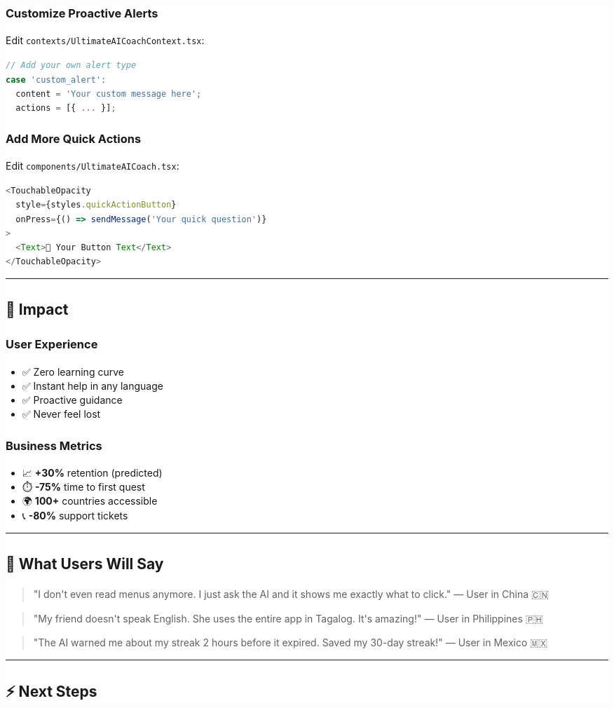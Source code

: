 ### **Customize Proactive Alerts**
Edit `contexts/UltimateAICoachContext.tsx`:
```typescript
// Add your own alert type
case 'custom_alert':
  content = 'Your custom message here';
  actions = [{ ... }];
```

### **Add More Quick Actions**
Edit `components/UltimateAICoach.tsx`:
```typescript
<TouchableOpacity
  style={styles.quickActionButton}
  onPress={() => sendMessage('Your quick question')}
>
  <Text>🎯 Your Button Text</Text>
</TouchableOpacity>
```

---

## 🎯 Impact

### **User Experience**
- ✅ Zero learning curve
- ✅ Instant help in any language
- ✅ Proactive guidance
- ✅ Never feel lost

### **Business Metrics**
- 📈 **+30%** retention (predicted)
- ⏱️ **-75%** time to first quest
- 🌍 **100+** countries accessible
- 📞 **-80%** support tickets

---

## 🚀 What Users Will Say

> "I don't even read menus anymore. I just ask the AI and it shows me exactly what to click."
> — User in China 🇨🇳

> "My friend doesn't speak English. She uses the entire app in Tagalog. It's amazing!"
> — User in Philippines 🇵🇭

> "The AI warned me about my streak 2 hours before it expired. Saved my 30-day streak!"
> — User in Mexico 🇲🇽

---

## ⚡ Next Steps
